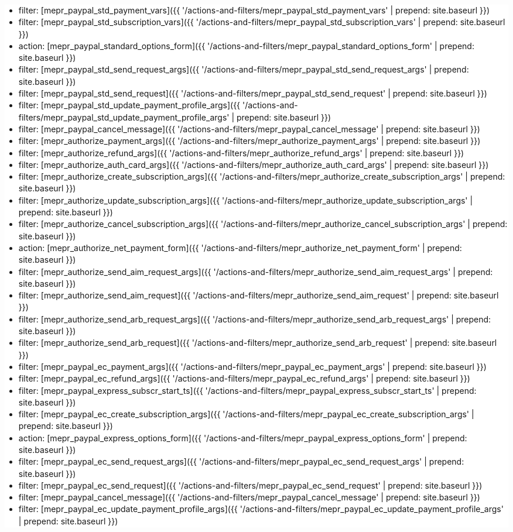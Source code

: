 - filter: [mepr_paypal_std_payment_vars]({{ '/actions-and-filters/mepr_paypal_std_payment_vars' | prepend: site.baseurl }})
- filter: [mepr_paypal_std_subscription_vars]({{ '/actions-and-filters/mepr_paypal_std_subscription_vars' | prepend: site.baseurl }})
- action: [mepr_paypal_standard_options_form]({{ '/actions-and-filters/mepr_paypal_standard_options_form' | prepend: site.baseurl }})
- filter: [mepr_paypal_std_send_request_args]({{ '/actions-and-filters/mepr_paypal_std_send_request_args' | prepend: site.baseurl }})
- filter: [mepr_paypal_std_send_request]({{ '/actions-and-filters/mepr_paypal_std_send_request' | prepend: site.baseurl }})
- filter: [mepr_paypal_std_update_payment_profile_args]({{ '/actions-and-filters/mepr_paypal_std_update_payment_profile_args' | prepend: site.baseurl }})
- filter: [mepr_paypal_cancel_message]({{ '/actions-and-filters/mepr_paypal_cancel_message' | prepend: site.baseurl }})
- filter: [mepr_authorize_payment_args]({{ '/actions-and-filters/mepr_authorize_payment_args' | prepend: site.baseurl }})
- filter: [mepr_authorize_refund_args]({{ '/actions-and-filters/mepr_authorize_refund_args' | prepend: site.baseurl }})
- filter: [mepr_authorize_auth_card_args]({{ '/actions-and-filters/mepr_authorize_auth_card_args' | prepend: site.baseurl }})
- filter: [mepr_authorize_create_subscription_args]({{ '/actions-and-filters/mepr_authorize_create_subscription_args' | prepend: site.baseurl }})
- filter: [mepr_authorize_update_subscription_args]({{ '/actions-and-filters/mepr_authorize_update_subscription_args' | prepend: site.baseurl }})
- filter: [mepr_authorize_cancel_subscription_args]({{ '/actions-and-filters/mepr_authorize_cancel_subscription_args' | prepend: site.baseurl }})
- action: [mepr_authorize_net_payment_form]({{ '/actions-and-filters/mepr_authorize_net_payment_form' | prepend: site.baseurl }})
- filter: [mepr_authorize_send_aim_request_args]({{ '/actions-and-filters/mepr_authorize_send_aim_request_args' | prepend: site.baseurl }})
- filter: [mepr_authorize_send_aim_request]({{ '/actions-and-filters/mepr_authorize_send_aim_request' | prepend: site.baseurl }})
- filter: [mepr_authorize_send_arb_request_args]({{ '/actions-and-filters/mepr_authorize_send_arb_request_args' | prepend: site.baseurl }})
- filter: [mepr_authorize_send_arb_request]({{ '/actions-and-filters/mepr_authorize_send_arb_request' | prepend: site.baseurl }})
- filter: [mepr_paypal_ec_payment_args]({{ '/actions-and-filters/mepr_paypal_ec_payment_args' | prepend: site.baseurl }})
- filter: [mepr_paypal_ec_refund_args]({{ '/actions-and-filters/mepr_paypal_ec_refund_args' | prepend: site.baseurl }})
- filter: [mepr_paypal_express_subscr_start_ts]({{ '/actions-and-filters/mepr_paypal_express_subscr_start_ts' | prepend: site.baseurl }})
- filter: [mepr_paypal_ec_create_subscription_args]({{ '/actions-and-filters/mepr_paypal_ec_create_subscription_args' | prepend: site.baseurl }})
- action: [mepr_paypal_express_options_form]({{ '/actions-and-filters/mepr_paypal_express_options_form' | prepend: site.baseurl }})
- filter: [mepr_paypal_ec_send_request_args]({{ '/actions-and-filters/mepr_paypal_ec_send_request_args' | prepend: site.baseurl }})
- filter: [mepr_paypal_ec_send_request]({{ '/actions-and-filters/mepr_paypal_ec_send_request' | prepend: site.baseurl }})
- filter: [mepr_paypal_cancel_message]({{ '/actions-and-filters/mepr_paypal_cancel_message' | prepend: site.baseurl }})
- filter: [mepr_paypal_ec_update_payment_profile_args]({{ '/actions-and-filters/mepr_paypal_ec_update_payment_profile_args' | prepend: site.baseurl }})
